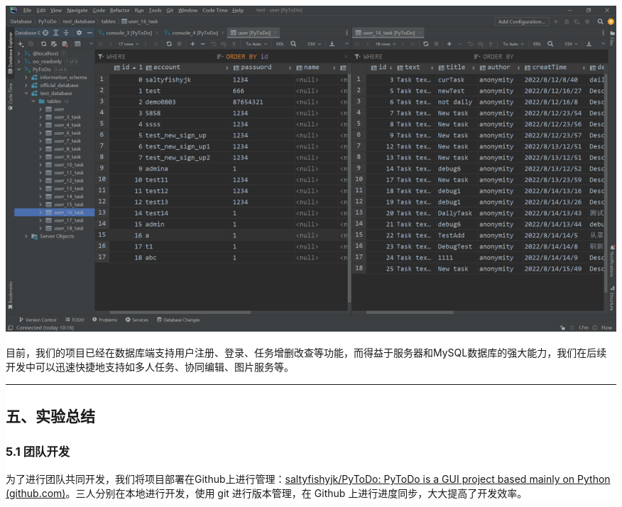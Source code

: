 ![image-20220815120710523](Report/image-20220815120710523.png)

目前，我们的项目已经在数据库端支持用户注册、登录、任务增删改查等功能，而得益于服务器和MySQL数据库的强大能力，我们在后续开发中可以迅速快捷地支持如多人任务、协同编辑、图片服务等。

***



## 五、实验总结

### 5.1 团队开发

为了进行团队共同开发，我们将项目部署在Github上进行管理：[saltyfishyjk/PyToDo: PyToDo is a GUI project based mainly on Python (github.com)](https://github.com/saltyfishyjk/PyToDo)。三人分别在本地进行开发，使用 git 进行版本管理，在 Github 上进行进度同步，大大提高了开发效率。
